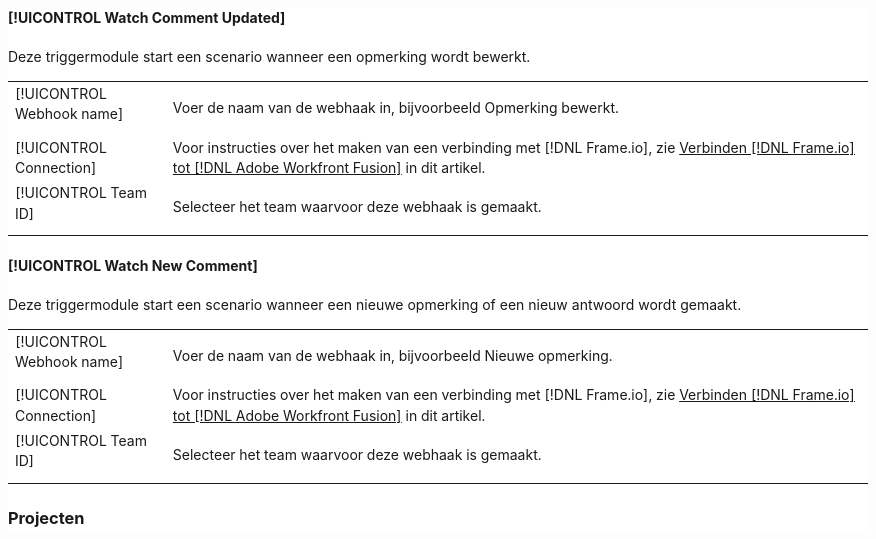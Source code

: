 #### [!UICONTROL Watch Comment Updated]

Deze triggermodule start een scenario wanneer een opmerking wordt bewerkt.

<table style="table-layout:auto"> 
 <col> 
 <col> 
 <tbody> 
  <tr> 
   <td role="rowheader">[!UICONTROL Webhook name] </td> 
   <td> <p>Voer de naam van de webhaak in, bijvoorbeeld Opmerking bewerkt.</p> </td> 
  </tr> 
  <tr> 
    <td role="rowheader">[!UICONTROL Connection] </td> 
   <td>Voor instructies over het maken van een verbinding met [!DNL Frame.io], zie <a href="#connect-frame-io-to-adobe-workfront-fusion" class="MCXref xref">Verbinden [!DNL Frame.io] tot [!DNL Adobe Workfront Fusion]</a> in dit artikel.</td> 
  </tr> 
  <tr> 
   <td role="rowheader">[!UICONTROL Team ID] </td> 
   <td> <p>Selecteer het team waarvoor deze webhaak is gemaakt.</p> </td> 
  </tr> 
 </tbody> 
</table>

#### [!UICONTROL Watch New Comment]

Deze triggermodule start een scenario wanneer een nieuwe opmerking of een nieuw antwoord wordt gemaakt.

<table style="table-layout:auto"> 
 <col> 
 <col> 
 <tbody> 
  <tr> 
   <td role="rowheader">[!UICONTROL Webhook name] </td> 
   <td> <p>Voer de naam van de webhaak in, bijvoorbeeld Nieuwe opmerking.</p> </td> 
  </tr> 
  <tr> 
    <td role="rowheader">[!UICONTROL Connection] </td> 
   <td>Voor instructies over het maken van een verbinding met [!DNL Frame.io], zie <a href="#connect-frame-io-to-adobe-workfront-fusion" class="MCXref xref">Verbinden [!DNL Frame.io] tot [!DNL Adobe Workfront Fusion]</a> in dit artikel.</td> 
  </tr> 
  <tr> 
   <td role="rowheader">[!UICONTROL Team ID] </td> 
   <td> <p>Selecteer het team waarvoor deze webhaak is gemaakt.</p> </td> 
  </tr> 
 </tbody> 
</table>

### Projecten
